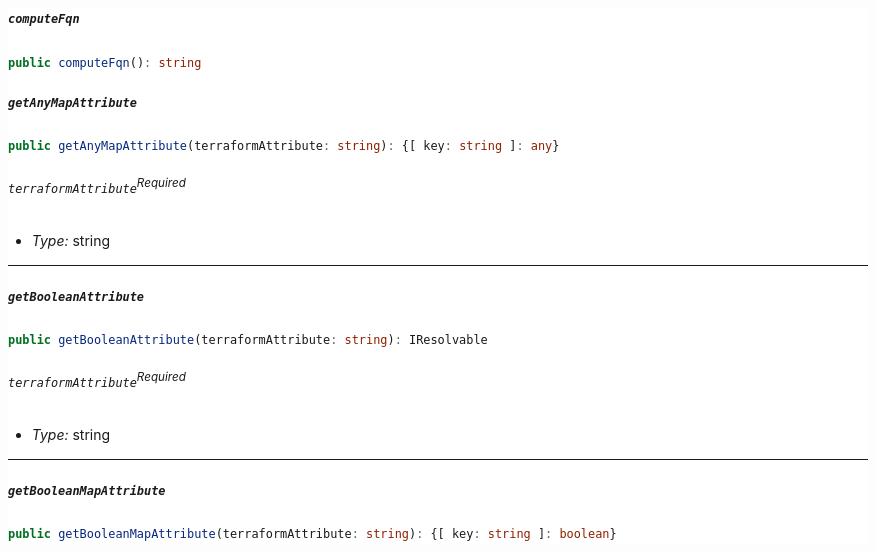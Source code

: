 
##### `computeFqn` <a name="computeFqn" id="@cdktf/provider-opentelekomcloud.dataOpentelekomcloudTaurusdbMysqlProxyFlavorsV3.DataOpentelekomcloudTaurusdbMysqlProxyFlavorsV3FlavorGroupsFlavorsOutputReference.computeFqn"></a>

```typescript
public computeFqn(): string
```

##### `getAnyMapAttribute` <a name="getAnyMapAttribute" id="@cdktf/provider-opentelekomcloud.dataOpentelekomcloudTaurusdbMysqlProxyFlavorsV3.DataOpentelekomcloudTaurusdbMysqlProxyFlavorsV3FlavorGroupsFlavorsOutputReference.getAnyMapAttribute"></a>

```typescript
public getAnyMapAttribute(terraformAttribute: string): {[ key: string ]: any}
```

###### `terraformAttribute`<sup>Required</sup> <a name="terraformAttribute" id="@cdktf/provider-opentelekomcloud.dataOpentelekomcloudTaurusdbMysqlProxyFlavorsV3.DataOpentelekomcloudTaurusdbMysqlProxyFlavorsV3FlavorGroupsFlavorsOutputReference.getAnyMapAttribute.parameter.terraformAttribute"></a>

- *Type:* string

---

##### `getBooleanAttribute` <a name="getBooleanAttribute" id="@cdktf/provider-opentelekomcloud.dataOpentelekomcloudTaurusdbMysqlProxyFlavorsV3.DataOpentelekomcloudTaurusdbMysqlProxyFlavorsV3FlavorGroupsFlavorsOutputReference.getBooleanAttribute"></a>

```typescript
public getBooleanAttribute(terraformAttribute: string): IResolvable
```

###### `terraformAttribute`<sup>Required</sup> <a name="terraformAttribute" id="@cdktf/provider-opentelekomcloud.dataOpentelekomcloudTaurusdbMysqlProxyFlavorsV3.DataOpentelekomcloudTaurusdbMysqlProxyFlavorsV3FlavorGroupsFlavorsOutputReference.getBooleanAttribute.parameter.terraformAttribute"></a>

- *Type:* string

---

##### `getBooleanMapAttribute` <a name="getBooleanMapAttribute" id="@cdktf/provider-opentelekomcloud.dataOpentelekomcloudTaurusdbMysqlProxyFlavorsV3.DataOpentelekomcloudTaurusdbMysqlProxyFlavorsV3FlavorGroupsFlavorsOutputReference.getBooleanMapAttribute"></a>

```typescript
public getBooleanMapAttribute(terraformAttribute: string): {[ key: string ]: boolean}
```
